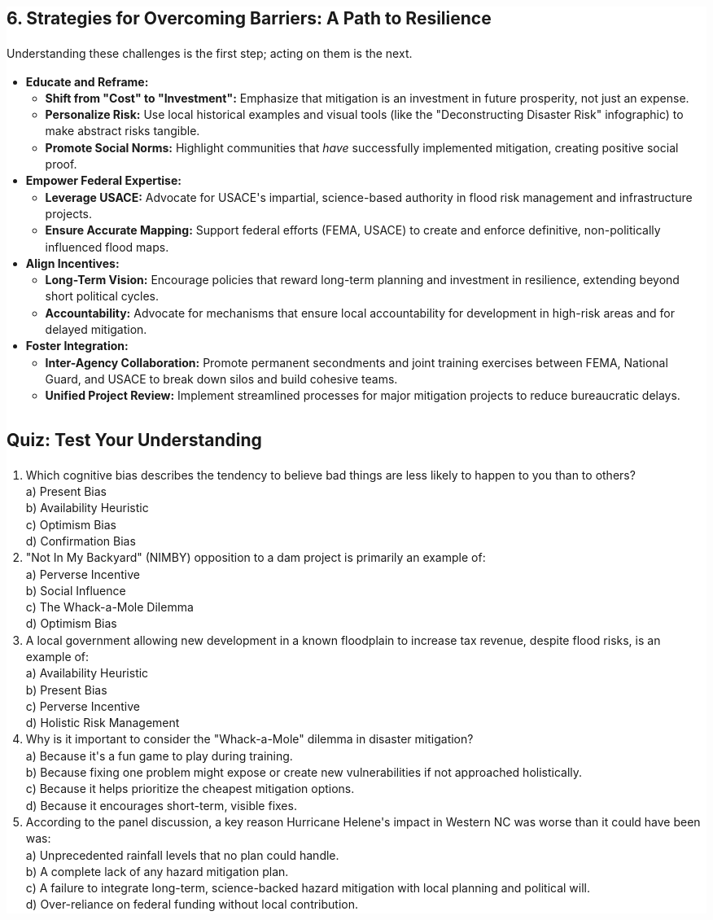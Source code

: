 ## **6\. Strategies for Overcoming Barriers: A Path to Resilience**

Understanding these challenges is the first step; acting on them is the next.

* **Educate and Reframe:**  
  * **Shift from "Cost" to "Investment":** Emphasize that mitigation is an investment in future prosperity, not just an expense.  
  * **Personalize Risk:** Use local historical examples and visual tools (like the "Deconstructing Disaster Risk" infographic) to make abstract risks tangible.  
  * **Promote Social Norms:** Highlight communities that *have* successfully implemented mitigation, creating positive social proof.  
* **Empower Federal Expertise:**  
  * **Leverage USACE:** Advocate for USACE's impartial, science-based authority in flood risk management and infrastructure projects.  
  * **Ensure Accurate Mapping:** Support federal efforts (FEMA, USACE) to create and enforce definitive, non-politically influenced flood maps.  
* **Align Incentives:**  
  * **Long-Term Vision:** Encourage policies that reward long-term planning and investment in resilience, extending beyond short political cycles.  
  * **Accountability:** Advocate for mechanisms that ensure local accountability for development in high-risk areas and for delayed mitigation.  
* **Foster Integration:**  
  * **Inter-Agency Collaboration:** Promote permanent secondments and joint training exercises between FEMA, National Guard, and USACE to break down silos and build cohesive teams.  
  * **Unified Project Review:** Implement streamlined processes for major mitigation projects to reduce bureaucratic delays.

## **Quiz: Test Your Understanding**

1. Which cognitive bias describes the tendency to believe bad things are less likely to happen to you than to others?  
   a) Present Bias  
   b) Availability Heuristic  
   c) Optimism Bias  
   d) Confirmation Bias  
2. "Not In My Backyard" (NIMBY) opposition to a dam project is primarily an example of:  
   a) Perverse Incentive  
   b) Social Influence  
   c) The Whack-a-Mole Dilemma  
   d) Optimism Bias  
3. A local government allowing new development in a known floodplain to increase tax revenue, despite flood risks, is an example of:  
   a) Availability Heuristic  
   b) Present Bias  
   c) Perverse Incentive  
   d) Holistic Risk Management  
4. Why is it important to consider the "Whack-a-Mole" dilemma in disaster mitigation?  
   a) Because it's a fun game to play during training.  
   b) Because fixing one problem might expose or create new vulnerabilities if not approached holistically.  
   c) Because it helps prioritize the cheapest mitigation options.  
   d) Because it encourages short-term, visible fixes.  
5. According to the panel discussion, a key reason Hurricane Helene's impact in Western NC was worse than it could have been was:  
   a) Unprecedented rainfall levels that no plan could handle.  
   b) A complete lack of any hazard mitigation plan.  
   c) A failure to integrate long-term, science-backed hazard mitigation with local planning and political will.  
   d) Over-reliance on federal funding without local contribution.
